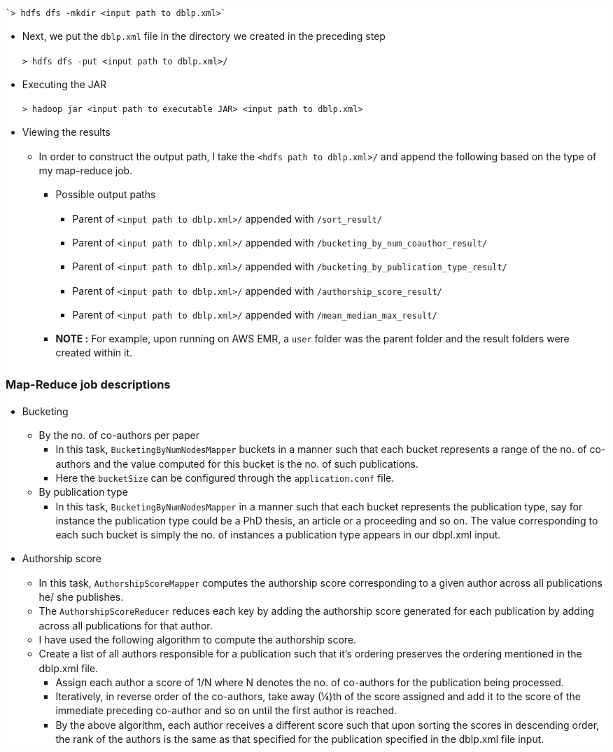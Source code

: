     `> hdfs dfs -mkdir <input path to dblp.xml>`
    

* Next, we put the `dblp.xml` file in the directory we created in the preceding step 
    
    
    `> hdfs dfs -put <input path to dblp.xml>/`
    

* Executing the JAR
    
    
    `> hadoop jar <input path to executable JAR> <input path to dblp.xml>`

* Viewing the results

    * In order to construct the output path, I take the `<hdfs path to dblp.xml>/` and append the following based on the type of my map-reduce job.

        * Possible output paths
    
            * Parent of `<input path to dblp.xml>/` appended with `/sort_result/`
    
            * Parent of `<input path to dblp.xml>/` appended with `/bucketing_by_num_coauthor_result/`
    
            * Parent of `<input path to dblp.xml>/` appended with `/bucketing_by_publication_type_result/`
    
            * Parent of `<input path to dblp.xml>/` appended with `/authorship_score_result/`
    
            * Parent of `<input path to dblp.xml>/` appended with `/mean_median_max_result/`
            
        * **NOTE :** For example, upon running on AWS EMR, a `user` folder was the parent folder and the result folders were created within it.   


### Map-Reduce job descriptions

* Bucketing

    * By the no. of co-authors per paper
        * In this task, `BucketingByNumNodesMapper` buckets in a manner such that each bucket represents a range of the no. of co-authors and the value computed for this bucket is the no. of such publications.
        * Here the `bucketSize` can be configured through the `application.conf` file.
    * By publication type
        * In this task, `BucketingByNumNodesMapper` in a manner such that each bucket represents the publication type, say for instance the publication type could be a PhD thesis, an article or a proceeding and so on. The value corresponding to each such bucket is simply the no. of instances a publication type appears in our dbpl.xml input.

* Authorship score

    * In this task, `AuthorshipScoreMapper` computes the authorship score corresponding to a given author across all publications he/ she publishes.
    * The `AuthorshipScoreReducer` reduces each key by adding the authorship score generated for each publication by adding across all publications for that author.
    * I have used the following algorithm to compute the authorship score.
    * Create a list of all authors responsible for a publication such that it’s ordering preserves the ordering mentioned in the dblp.xml file.
        * Assign each author a score of 1/N where N denotes the no. of co-authors for the publication being processed.
        * Iteratively, in reverse order of the co-authors, take away (¼)th of the score assigned and add it to the score of the immediate preceding co-author and so on until the first author is reached.
        * By the above algorithm, each author receives a different score such that upon sorting the scores in descending order, the rank of the authors is the same as that specified for the publication specified in the dblp.xml file input.

